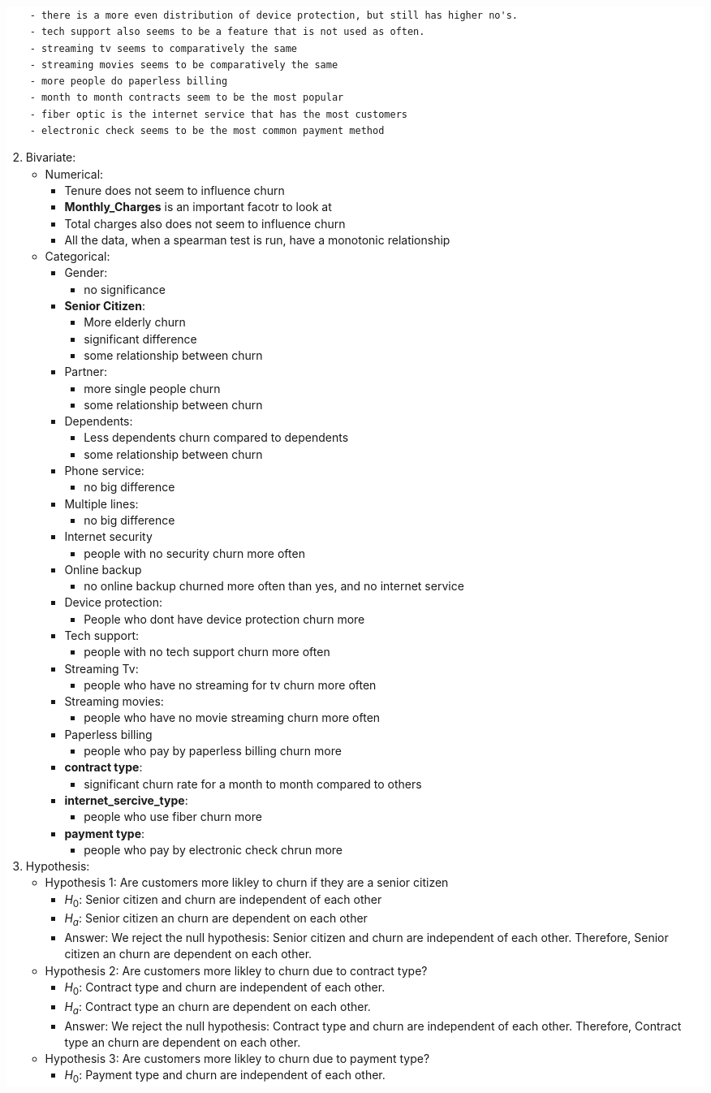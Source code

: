         - there is a more even distribution of device protection, but still has higher no's.
        - tech support also seems to be a feature that is not used as often.
        - streaming tv seems to comparatively the same
        - streaming movies seems to be comparatively the same 
        - more people do paperless billing
        - month to month contracts seem to be the most popular
        - fiber optic is the internet service that has the most customers
        - electronic check seems to be the most common payment method
2. Bivariate:
    - Numerical: 
        - Tenure does not seem to influence churn
        - **Monthly_Charges** is an important facotr to look at
        - Total charges also does not seem to influence churn
        - All the data, when a spearman test is run, have a monotonic relationship
    - Categorical: 
        - Gender:
            - no significance
        - **Senior Citizen**:
            - More elderly churn
            - significant difference
            - some relationship between churn
        - Partner:
            - more single people churn
            - some relationship between churn
        - Dependents:
            - Less dependents churn compared to dependents
            - some relationship between churn
        - Phone service:
            - no big difference
        - Multiple lines:
            - no big difference
        - Internet security
            - people with no security churn more often
        - Online backup
            - no online backup churned more often than yes, and no internet service
        - Device protection:
            - People who dont have device protection churn more
        - Tech support:
            - people with no tech support churn more often
        - Streaming Tv:
            - people who have no streaming for tv churn more often
        - Streaming movies:
            - people who have no movie streaming churn more often
        - Paperless billing
            - people who pay by paperless billing churn more
        - **contract type**:
            - significant churn rate for a month to month compared to others
        - **internet_sercive_type**:
            - people who use fiber churn more
        - **payment type**:
            - people who pay by electronic check chrun more
3. Hypothesis: 
    - Hypothesis 1: Are customers more likley to churn if they are a senior citizen <br>
        - $H_0$: Senior citizen and churn are independent of each other <br>
        - $H_a$: Senior citizen an churn are dependent on each other <br>
        - Answer: We reject the null hypothesis: Senior citizen and churn are independent of each other. Therefore, Senior citizen an churn are dependent on each other.
    - Hypothesis 2: Are customers more likley to churn due to contract type? <br>
        - $H_0$: Contract type and churn are independent of each other. <br>
        - $H_a$: Contract type an churn are dependent on each other. <br>
        - Answer: We reject the null hypothesis: Contract type and churn are independent of each other. Therefore, Contract type an churn are dependent on each other.
    - Hypothesis 3: Are customers more likley to churn due to payment type? <br>
        - $H_0$: Payment type and churn are independent of each other. <br>